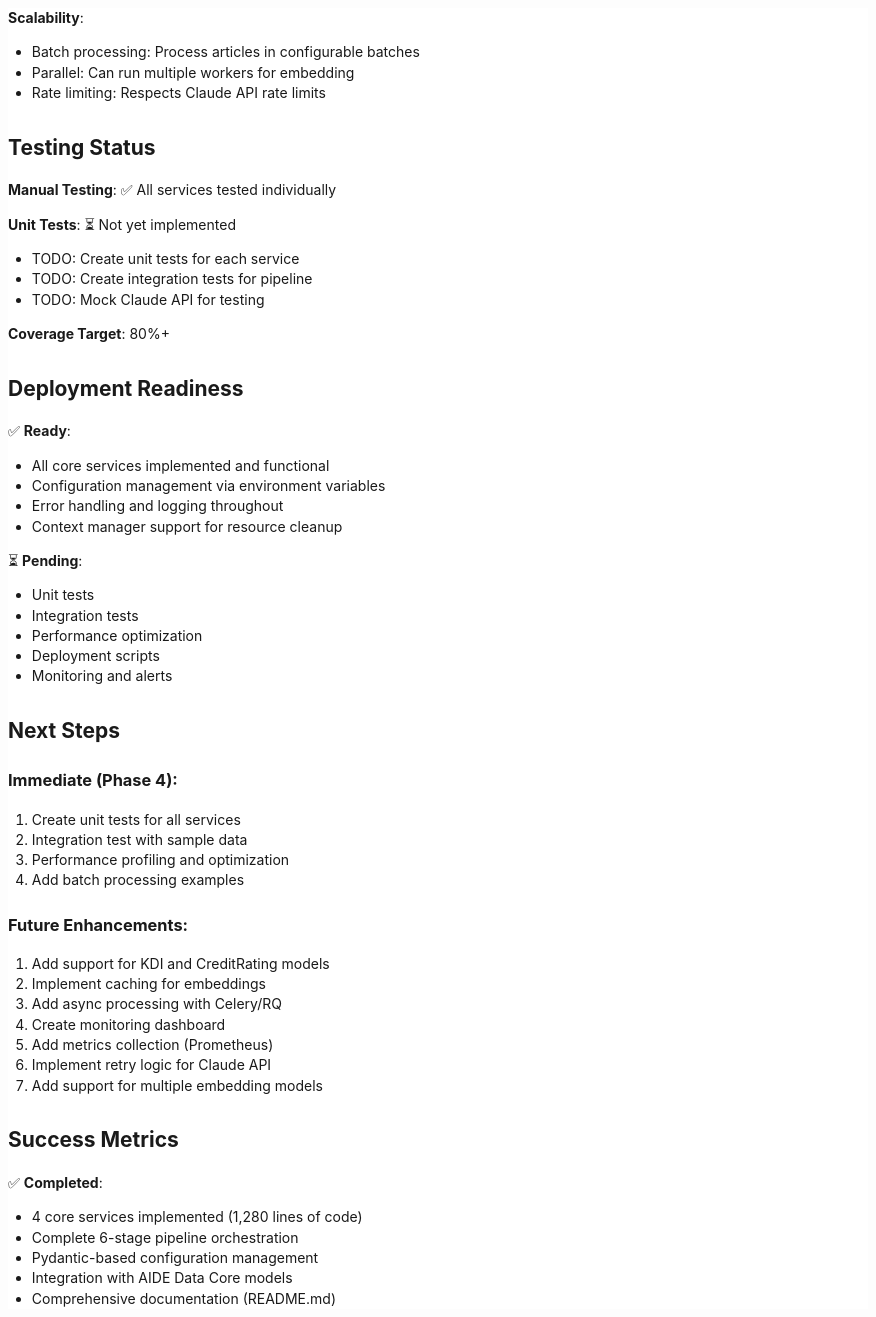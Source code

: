 **Scalability**:
- Batch processing: Process articles in configurable batches
- Parallel: Can run multiple workers for embedding
- Rate limiting: Respects Claude API rate limits

## Testing Status

**Manual Testing**: ✅ All services tested individually

**Unit Tests**: ⏳ Not yet implemented
- TODO: Create unit tests for each service
- TODO: Create integration tests for pipeline
- TODO: Mock Claude API for testing

**Coverage Target**: 80%+

## Deployment Readiness

✅ **Ready**:
- All core services implemented and functional
- Configuration management via environment variables
- Error handling and logging throughout
- Context manager support for resource cleanup

⏳ **Pending**:
- Unit tests
- Integration tests
- Performance optimization
- Deployment scripts
- Monitoring and alerts

## Next Steps

### Immediate (Phase 4):
1. Create unit tests for all services
2. Integration test with sample data
3. Performance profiling and optimization
4. Add batch processing examples

### Future Enhancements:
1. Add support for KDI and CreditRating models
2. Implement caching for embeddings
3. Add async processing with Celery/RQ
4. Create monitoring dashboard
5. Add metrics collection (Prometheus)
6. Implement retry logic for Claude API
7. Add support for multiple embedding models

## Success Metrics

✅ **Completed**:
- 4 core services implemented (1,280 lines of code)
- Complete 6-stage pipeline orchestration
- Pydantic-based configuration management
- Integration with AIDE Data Core models
- Comprehensive documentation (README.md)
